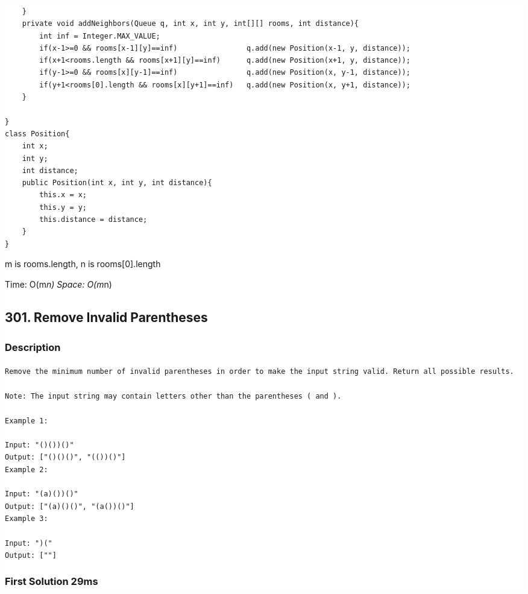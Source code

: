 ```
    }
    private void addNeighbors(Queue q, int x, int y, int[][] rooms, int distance){
        int inf = Integer.MAX_VALUE;
        if(x-1>=0 && rooms[x-1][y]==inf)                q.add(new Position(x-1, y, distance));
        if(x+1<rooms.length && rooms[x+1][y]==inf)      q.add(new Position(x+1, y, distance));
        if(y-1>=0 && rooms[x][y-1]==inf)                q.add(new Position(x, y-1, distance));
        if(y+1<rooms[0].length && rooms[x][y+1]==inf)   q.add(new Position(x, y+1, distance));
    }
    
}
class Position{
    int x;
    int y;
    int distance;
    public Position(int x, int y, int distance){
        this.x = x;
        this.y = y;
        this.distance = distance;
    }
}
```

m is rooms.length, n is rooms[0].length

Time: O(m*n)
Space: O(m*n)

## 301. Remove Invalid Parentheses

### Description

```
Remove the minimum number of invalid parentheses in order to make the input string valid. Return all possible results.

Note: The input string may contain letters other than the parentheses ( and ).

Example 1:

Input: "()())()"
Output: ["()()()", "(())()"]
Example 2:

Input: "(a)())()"
Output: ["(a)()()", "(a())()"]
Example 3:

Input: ")("
Output: [""]
```

### First Solution 29ms
